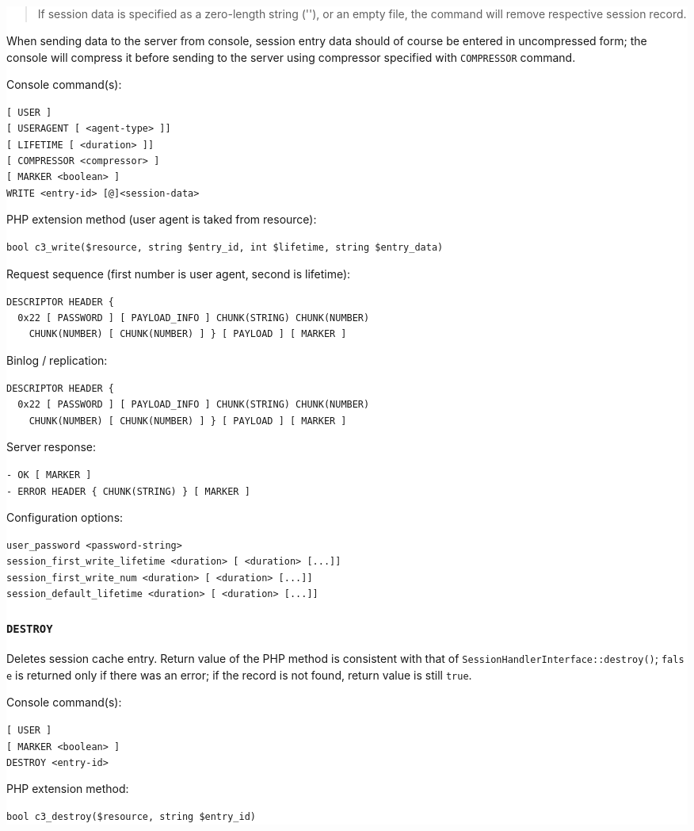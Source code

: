 > If session data is specified as a zero-length string (''), or an empty file, 
> the command will remove respective session record.

When sending data to the server from console, session entry data should of
course be entered in uncompressed form; the console will compress it before 
sending to the server using compressor specified with `COMPRESSOR` command.

  Console command(s):

    [ USER ]
    [ USERAGENT [ <agent-type> ]]
    [ LIFETIME [ <duration> ]]
    [ COMPRESSOR <compressor> ]
    [ MARKER <boolean> ]
    WRITE <entry-id> [@]<session-data>

  PHP extension method (user agent is taked from resource):

    bool c3_write($resource, string $entry_id, int $lifetime, string $entry_data)
  
  Request sequence (first number is user agent, second is lifetime):

    DESCRIPTOR HEADER {
      0x22 [ PASSWORD ] [ PAYLOAD_INFO ] CHUNK(STRING) CHUNK(NUMBER)
        CHUNK(NUMBER) [ CHUNK(NUMBER) ] } [ PAYLOAD ] [ MARKER ]

  Binlog / replication:

    DESCRIPTOR HEADER {
      0x22 [ PASSWORD ] [ PAYLOAD_INFO ] CHUNK(STRING) CHUNK(NUMBER)
        CHUNK(NUMBER) [ CHUNK(NUMBER) ] } [ PAYLOAD ] [ MARKER ]

  Server response:

    - OK [ MARKER ]
    - ERROR HEADER { CHUNK(STRING) } [ MARKER ]

  Configuration options:

    user_password <password-string>
    session_first_write_lifetime <duration> [ <duration> [...]]
    session_first_write_num <duration> [ <duration> [...]]
    session_default_lifetime <duration> [ <duration> [...]]

### `DESTROY` ###

Deletes session cache entry. Return value of the PHP method is consistent
with that of `SessionHandlerInterface::destroy()`; `false` is returned only if 
there was an error; if the record is not found, return value is still `true`.

  Console command(s):

    [ USER ]
    [ MARKER <boolean> ]
    DESTROY <entry-id>

  PHP extension method:

    bool c3_destroy($resource, string $entry_id)
  